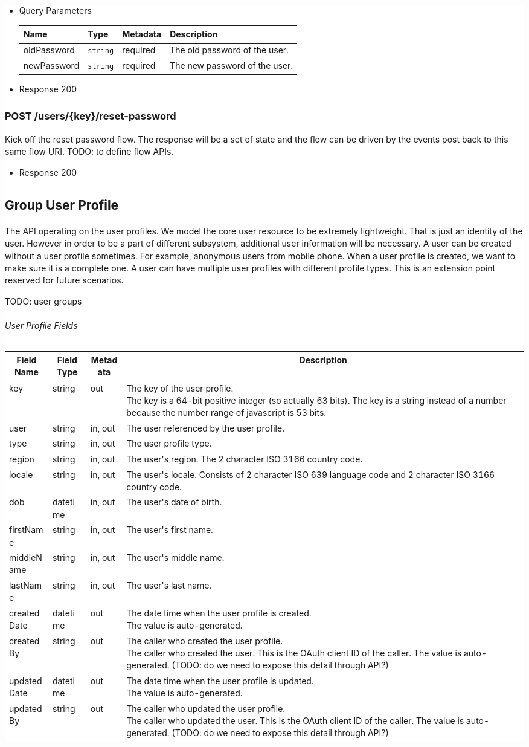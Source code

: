 + Query Parameters

    | Name         | Type     | Metadata | Description
    |--------------|----------|----------|-------------
    | oldPassword  | `string` | required | The old password of the user.
    | newPassword  | `string` | required | The new password of the user.

+ Response 200

### POST /users/{key}/reset-password
Kick off the reset password flow. The response will be a set of state and the flow can be driven by the events post back to this same flow URI.
TODO: to define flow APIs.

+ Response 200

## Group User Profile
The API operating on the user profiles. 
We model the core user resource to be extremely lightweight. That is just an identity of the user.
However in order to be a part of different subsystem, additional user information will be necessary.
A user can be created without a user profile sometimes. For example, anonymous users from mobile phone. When a user profile is created, we want to make sure it is a complete one.
A user can have multiple user profiles with different profile types. This is an extension point reserved for future scenarios. 

TODO: user groups

###### User Profile Fields

| Field Name  | Field Type | Metadata     | Description 
|-------------|------------|--------------|-------------
| key         | string     | out          | The key of the user profile. <br/> The key is a 64-bit positive integer (so actually 63 bits). The key is a string instead of a number because the number range of javascript is 53 bits.
| user        | string     | in, out      | The user referenced by the user profile.
| type        | string     | in, out      | The user profile type.
| region      | string     | in, out      | The user's region. The 2 character ISO 3166 country code.
| locale      | string     | in, out      | The user's locale. Consists of 2 character ISO 639 language code and 2 character ISO 3166 country code.
| dob         | datetime   | in, out      | The user's date of birth.
| firstName   | string     | in, out      | The user's first name.
| middleName  | string     | in, out      | The user's middle name.
| lastName    | string     | in, out      | The user's last name.
| createdDate | datetime   | out          | The date time when the user profile is created. <br/> The value is auto-generated.
| createdBy   | string     | out          | The caller who created the user profile. <br/> The caller who created the user. This is the OAuth client ID of the caller. The value is auto-generated. (TODO: do we need to expose this detail through API?)
| updatedDate | datetime   | out          | The date time when the user profile is updated. <br/> The value is auto-generated.
| updatedBy   | string     | out          | The caller who updated the user profile. <br/> The caller who updated the user. This is the OAuth client ID of the caller. The value is auto-generated. (TODO: do we need to expose this detail through API?)
